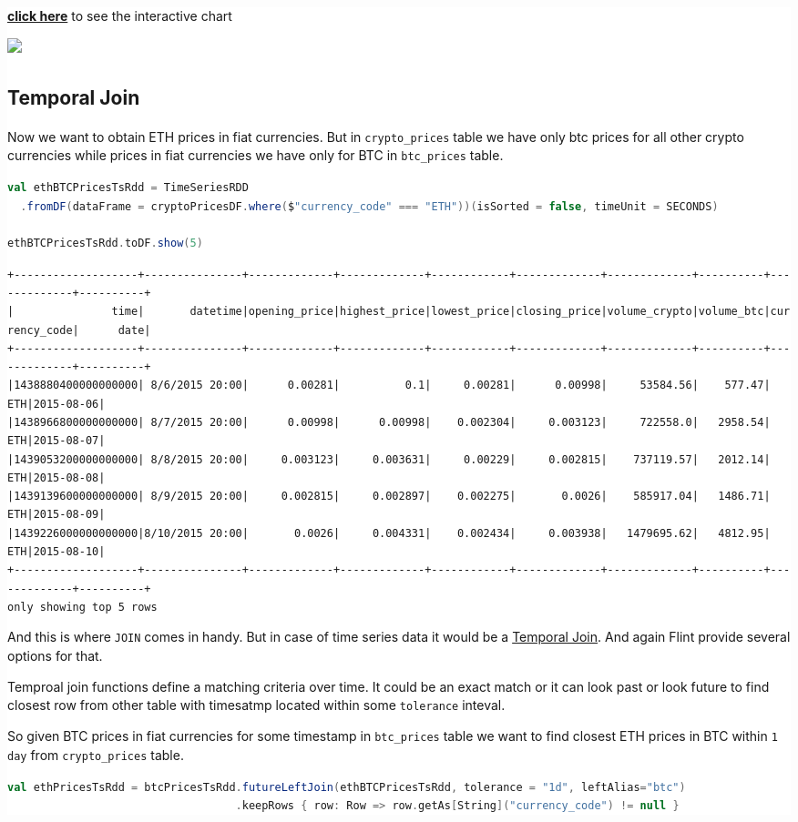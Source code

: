 **[click here](https://plot.ly/~drewnoff/50.embed)** to see the interactive chart

<img src="http://telegra.ph/file/1ccf019b8cd5d73a82b69.png" width=800>
</img>

## Temporal Join

Now we want to obtain ETH prices in fiat currencies.
But in `crypto_prices` table we have only btc prices for all other crypto currencies while prices in fiat currencies we have only for BTC in `btc_prices` table.

```scala
val ethBTCPricesTsRdd = TimeSeriesRDD
  .fromDF(dataFrame = cryptoPricesDF.where($"currency_code" === "ETH"))(isSorted = false, timeUnit = SECONDS)

ethBTCPricesTsRdd.toDF.show(5)
```

```
+-------------------+---------------+-------------+-------------+------------+-------------+-------------+----------+-------------+----------+
|               time|       datetime|opening_price|highest_price|lowest_price|closing_price|volume_crypto|volume_btc|currency_code|      date|
+-------------------+---------------+-------------+-------------+------------+-------------+-------------+----------+-------------+----------+
|1438880400000000000| 8/6/2015 20:00|      0.00281|          0.1|     0.00281|      0.00998|     53584.56|    577.47|          ETH|2015-08-06|
|1438966800000000000| 8/7/2015 20:00|      0.00998|      0.00998|    0.002304|     0.003123|     722558.0|   2958.54|          ETH|2015-08-07|
|1439053200000000000| 8/8/2015 20:00|     0.003123|     0.003631|     0.00229|     0.002815|    737119.57|   2012.14|          ETH|2015-08-08|
|1439139600000000000| 8/9/2015 20:00|     0.002815|     0.002897|    0.002275|       0.0026|    585917.04|   1486.71|          ETH|2015-08-09|
|1439226000000000000|8/10/2015 20:00|       0.0026|     0.004331|    0.002434|     0.003938|   1479695.62|   4812.95|          ETH|2015-08-10|
+-------------------+---------------+-------------+-------------+------------+-------------+-------------+----------+-------------+----------+
only showing top 5 rows
```

And this is where `JOIN` comes in handy.
But in case of time series data it would be a [Temporal Join](https://github.com/twosigma/flint#temporal-join-functions). And again Flint provide several options for that.

Temproal join functions define a matching criteria over time.
It could be an exact match or it can look past or look future to find closest row from other table with timesatmp located within some `tolerance` inteval.


So given BTC prices in fiat currencies for some timestamp in `btc_prices` table we want to find closest ETH prices in BTC within `1 day` from `crypto_prices` table.

```scala
val ethPricesTsRdd = btcPricesTsRdd.futureLeftJoin(ethBTCPricesTsRdd, tolerance = "1d", leftAlias="btc")
                                   .keepRows { row: Row => row.getAs[String]("currency_code") != null }
```
